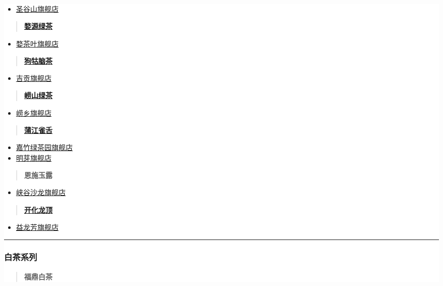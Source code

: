 - [圣谷山旗舰店](https://s.click.taobao.com/t?e=m%3D2%26s%3DxgZtWc7buA8cQipKwQzePDAVflQIoZepK7Vc7tFgwiFRAdhuF14FMagC4MsDneumt4hWD5k2kjNgiYtGAdgWn%2BZLDozbTH4EInxp2QUv81JET8SMlWe3Z7e7oYxoCjxLRceZvqYe3DNxKmPmpIKZsA%3D%3D&union_lens=lensId%3APUB%401683129923%40213de530_0c0c_187e25c785a_0594%4001)


>   **[婺源绿茶](http://mp.weixin.qq.com/s?__biz=MzIyMzAzOTcwMg==&mid=2649056775&idx=1&sn=df6150c7d50b73c62f552411dd181322&chksm=f0359fbec74216a80910fd5765ba188418de48f4a4793653731669a378e44edb0ecd018e37db&scene=21#wechat_redirect)**

- [婺茶叶旗舰店](https://wuchaye.tmall.com/shop/view_shop.htm?spm=pc_detail.27183998/evo365560b447259evo401275b518001.202202.1.424d7dd67Jztud)

>   **[狗牯脑茶](http://mp.weixin.qq.com/s?__biz=MzIyMzAzOTcwMg==&mid=2649056770&idx=1&sn=ad6e8d517fae13b089405a090226c01d&chksm=f0359fbbc74216ad0a685f3189cae4cb1969f8f67025c0d06c8beb924ee5b809cd68500ba957&scene=21#wechat_redirect)**

- [吉贡旗舰店](https://s.click.taobao.com/t?e=m%3D2%26s%3DvAjShpu%2B%2BrIcQipKwQzePDAVflQIoZepK7Vc7tFgwiFRAdhuF14FMb9lpxSU%2FvaEMMgx22UI05ZgiYtGAdgWn%2BZLDozbTH4EInxp2QUv81JET8SMlWe3Z3aKNvSxpySAgHnHCH1nNQRxKmPmpIKZsA%3D%3D&union_lens=lensId%3APUB%401683130048%40210545a3_0d6f_187e25e6111_0598%4001)

>   **[崂山绿茶](http://mp.weixin.qq.com/s?__biz=MzIyMzAzOTcwMg==&mid=2649056768&idx=1&sn=11e873a20ac77477c3fd29cf32a7b9d5&chksm=f0359fb9c74216aff4b467e2a70eecdbb2b4ada09897d022e66f1d35863bae65b0f6184d3a76&scene=21#wechat_redirect)**

- [崂乡旗舰店](https://s.click.taobao.com/t?e=m%3D2%26s%3Dk9EjvKfWAF8cQipKwQzePDAVflQIoZepK7Vc7tFgwiFRAdhuF14FMY%2BDBCWTh%2Fcjlovu%2FCElQOtgiYtGAdgWn%2BZLDozbTH4EInxp2QUv81JET8SMlWe3Z5H6W33Nm0hDEMW0qRBX9YohhQs2DjqgEA%3D%3D&union_lens=lensId%3APUB%401683130077%4021501e09_0cfa_187e25ed27d_05ab%4001)

>   **[蒲江雀舌](http://mp.weixin.qq.com/s?__biz=MzIyMzAzOTcwMg==&mid=2649056855&idx=1&sn=f7412b7f2f90381504ba415663bf4ff5&chksm=f0359feec74216f82f1b947b0204b28c8a857b6f07340a4e877a8610e5d8382d351518764765&scene=21#wechat_redirect)**
- [嘉竹绿茶园旗舰店](https://s.click.taobao.com/t?e=m%3D2%26s%3DsKdzEEU4VzAcQipKwQzePDAVflQIoZepK7Vc7tFgwiFRAdhuF14FMTA%2BJbIEbpi91aH1Hk3GeOhgiYtGAdgWn%2BZLDozbTH4EInxp2QUv81JET8SMlWe3ZxMvNXZLVLzAAmKbaFscHkghhQs2DjqgEA%3D%3D&union_lens=lensId%3APUB%401683130116%40213e524c_0d18_187e25f6908_05a2%4001)
- [明芽旗舰店](https://s.click.taobao.com/t?e=m%3D2%26s%3D3jMno7rK5yAcQipKwQzePDAVflQIoZepK7Vc7tFgwiFRAdhuF14FMYg1%2FbMHnWi3lovu%2FCElQOtgiYtGAdgWn%2BZLDozbTH4EInxp2QUv81JET8SMlWe3Z6K4qFSVlrhcsdMFgM4UiUhxKmPmpIKZsA%3D%3D&union_lens=lensId%3APUB%401683130157%40213d5e9b_0d16_187e26007ff_057a%4001)

>   **恩施玉露**

- [峡谷沙龙旗舰店](https://s.click.taobao.com/t?e=m%3D2%26s%3Dkru%2FsCxncrMcQipKwQzePDAVflQIoZepK7Vc7tFgwiFRAdhuF14FMcQsRtDcR4BiMMgx22UI05ZgiYtGAdgWn%2BZLDozbTH4EInxp2QUv81JET8SMlWe3Z6hP0IDoGaZBUyN5%2FLSqmzIhhQs2DjqgEA%3D%3D&union_lens=lensId%3APUB%401683130188%4021501dfc_0ce9_187e260838b_05b3%4001)

>**[开化龙顶](http://mp.weixin.qq.com/s?__biz=MzIyMzAzOTcwMg==&mid=2649056891&idx=1&sn=9f5494023a92dfe2a42b3fe6904ebc1f&chksm=f0359fc2c74216d40e7ac193d2f1dab4a746392d036394ee86153c76c6e9f03c853f49af366f&scene=21#wechat_redirect)**

 - [益龙芳旗舰店](https://s.click.taobao.com/t?e=m%3D2%26s%3DhFljtPQIbHkcQipKwQzePDAVflQIoZepK7Vc7tFgwiFRAdhuF14FMVunJgwWLOZgMMgx22UI05ZgiYtGAdgWn%2BZLDozbTH4EInxp2QUv81JET8SMlWe3Z0RQgo8k7k9VJ1uYuWqsC3NxKmPmpIKZsA%3D%3D&union_lens=lensId%3APUB%401683130348%4021334286_0d08_187e262f3b7_0591%4001)
   
---

###  白茶系列

>   **福鼎白茶**

